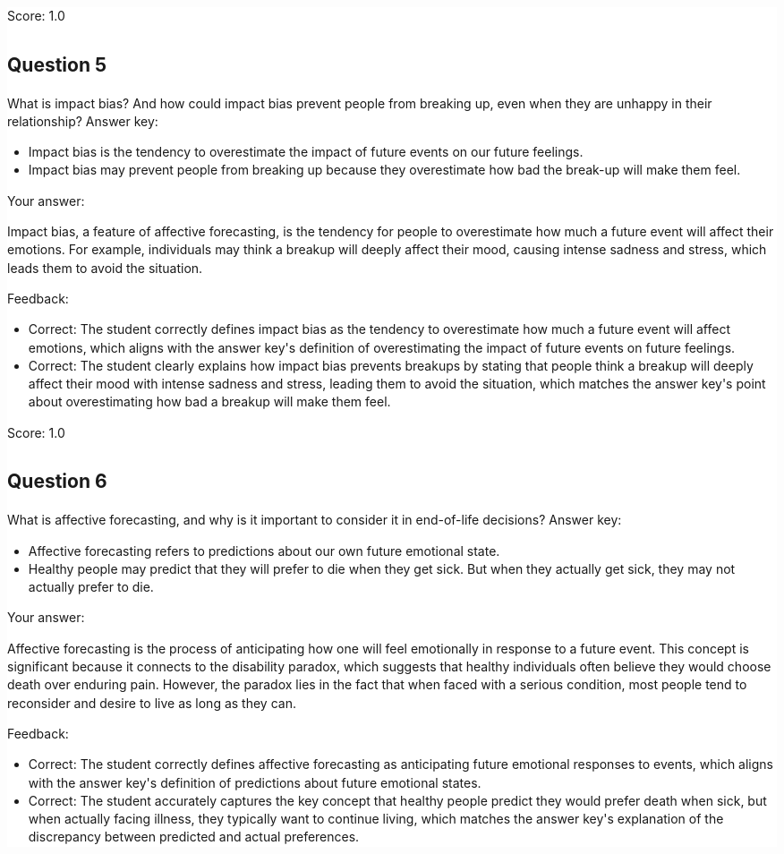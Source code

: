 Score: 1.0

## Question 5
            
What is impact bias? And how could impact bias prevent people from breaking up, even when they are unhappy in their relationship?
Answer key:

- Impact bias is the tendency to overestimate the impact of future events on our future feelings.
- Impact bias may prevent people from breaking up because they overestimate how bad the break-up will make them feel.

Your answer:

Impact bias, a feature of affective forecasting, is the tendency for people to overestimate how much a future event will affect their emotions. For example, individuals may think a breakup will deeply affect their mood, causing intense sadness and stress, which leads them to avoid the situation.

Feedback:

- Correct: The student correctly defines impact bias as the tendency to overestimate how much a future event will affect emotions, which aligns with the answer key's definition of overestimating the impact of future events on future feelings.
- Correct: The student clearly explains how impact bias prevents breakups by stating that people think a breakup will deeply affect their mood with intense sadness and stress, leading them to avoid the situation, which matches the answer key's point about overestimating how bad a breakup will make them feel.

Score: 1.0

## Question 6
            
What is affective forecasting, and why is it important to consider it in end-of-life decisions?
Answer key:

- Affective forecasting refers to predictions about our own future emotional state.
- Healthy people may predict that they will prefer to die when they get sick. But when they actually get sick, they may not actually prefer to die.

Your answer:

Affective forecasting is the process of anticipating how one will feel emotionally in response to a future event. This concept is significant because it connects to the disability paradox, which suggests that healthy individuals often believe they would choose death over enduring pain. However, the paradox lies in the fact that when faced with a serious condition, most people tend to reconsider and desire to live as long as they can.

Feedback:

- Correct: The student correctly defines affective forecasting as anticipating future emotional responses to events, which aligns with the answer key's definition of predictions about future emotional states.
- Correct: The student accurately captures the key concept that healthy people predict they would prefer death when sick, but when actually facing illness, they typically want to continue living, which matches the answer key's explanation of the discrepancy between predicted and actual preferences.
